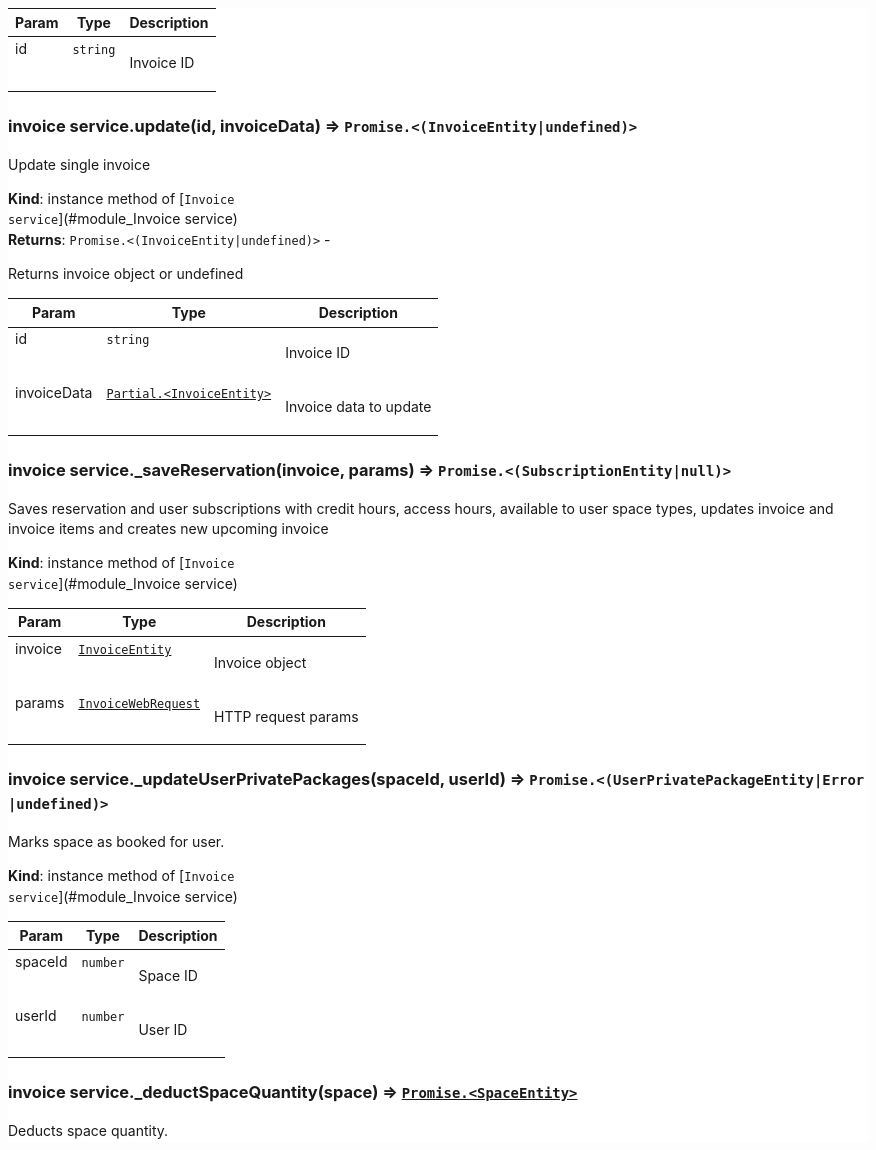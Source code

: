 | Param | Type | Description |
| --- | --- | --- |
| id | <code>string</code> | <p>Invoice ID</p> |

<a name="module_Invoice service+update"></a>

### invoice service.update(id, invoiceData) ⇒ <code>Promise.&lt;(InvoiceEntity\|undefined)&gt;</code>
<p>Update single invoice</p>

**Kind**: instance method of [<code>Invoice service</code>](#module_Invoice service)  
**Returns**: <code>Promise.&lt;(InvoiceEntity\|undefined)&gt;</code> - <p>Returns invoice object or undefined</p>  

| Param | Type | Description |
| --- | --- | --- |
| id | <code>string</code> | <p>Invoice ID</p> |
| invoiceData | [<code>Partial.&lt;InvoiceEntity&gt;</code>](#InvoiceEntity) | <p>Invoice data to update</p> |

<a name="module_Invoice service+_saveReservation"></a>

### invoice service.\_saveReservation(invoice, params) ⇒ <code>Promise.&lt;(SubscriptionEntity\|null)&gt;</code>
<p>Saves reservation and user subscriptions with credit hours, access hours, available to user space types, updates invoice and invoice items and creates new upcoming invoice</p>

**Kind**: instance method of [<code>Invoice service</code>](#module_Invoice service)  

| Param | Type | Description |
| --- | --- | --- |
| invoice | [<code>InvoiceEntity</code>](#InvoiceEntity) | <p>Invoice object</p> |
| params | [<code>InvoiceWebRequest</code>](#InvoiceWebRequest) | <p>HTTP request params</p> |

<a name="module_Invoice service+_updateUserPrivatePackages"></a>

### invoice service.\_updateUserPrivatePackages(spaceId, userId) ⇒ <code>Promise.&lt;(UserPrivatePackageEntity\|Error\|undefined)&gt;</code>
<p>Marks space as booked for user.</p>

**Kind**: instance method of [<code>Invoice service</code>](#module_Invoice service)  

| Param | Type | Description |
| --- | --- | --- |
| spaceId | <code>number</code> | <p>Space ID</p> |
| userId | <code>number</code> | <p>User ID</p> |

<a name="module_Invoice service+_deductSpaceQuantity"></a>

### invoice service.\_deductSpaceQuantity(space) ⇒ [<code>Promise.&lt;SpaceEntity&gt;</code>](#SpaceEntity)
<p>Deducts space quantity.</p>
